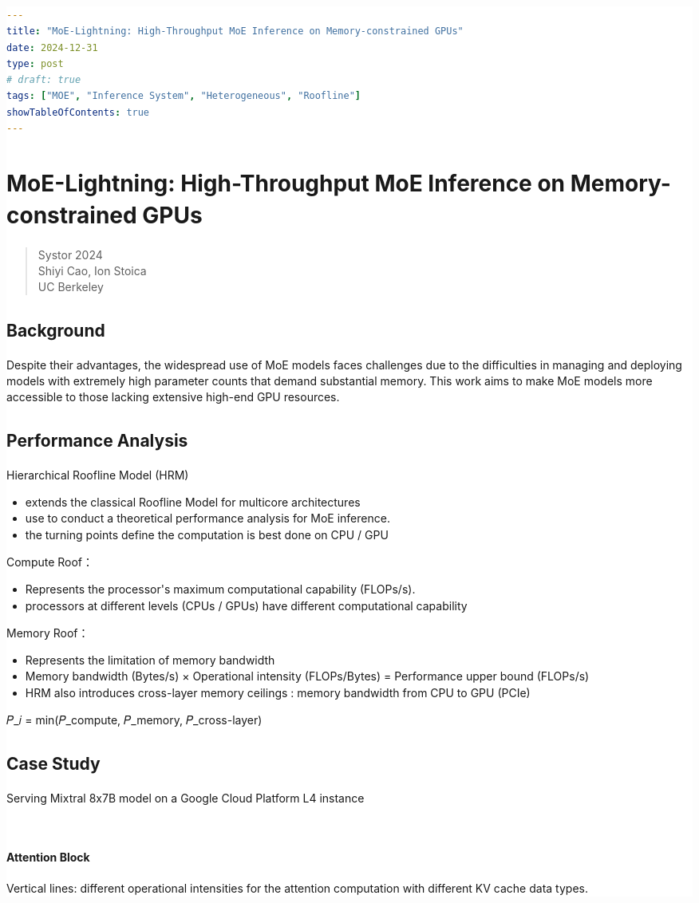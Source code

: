 ```yaml
---
title: "MoE-Lightning: High-Throughput MoE Inference on Memory-constrained GPUs"
date: 2024-12-31
type: post
# draft: true
tags: ["MOE", "Inference System", "Heterogeneous", "Roofline"]
showTableOfContents: true
---
```


# MoE-Lightning: High-Throughput MoE Inference on Memory-constrained GPUs

> Systor 2024 \
> Shiyi Cao, Ion Stoica \
> UC Berkeley

## Background

Despite their advantages, the widespread use of MoE models faces challenges due to the difficulties in managing and deploying models with extremely high parameter counts that demand substantial memory. This work aims to make MoE models more accessible to those lacking extensive high-end GPU resources.

## Performance Analysis

Hierarchical Roofline Model (HRM) 

- extends the classical Roofline Model for multicore architectures
- use to conduct a theoretical performance analysis for MoE inference. 
- the turning points define the computation is best done on CPU / GPU 

Compute Roof：
- Represents the processor's maximum computational capability (FLOPs/s).
- processors at different levels (CPUs / GPUs) have different computational capability

Memory Roof：
- Represents the limitation of memory bandwidth
- Memory bandwidth (Bytes/s) × Operational intensity (FLOPs/Bytes) = Performance upper bound (FLOPs/s)
- HRM also introduces cross-layer memory ceilings : memory bandwidth from CPU to GPU (PCIe)
 
𝑃_𝑖 = min(𝑃_compute, 𝑃_memory, 𝑃_cross-layer)

## Case Study
Serving Mixtral 8x7B model on a Google Cloud Platform L4 instance
<p style="line-height: 0.05em;"></p><img src="../../../../images/MOE/LightMOE3.png" alt="" width="45%">

#### Attention Block
Vertical lines: different operational intensities for the attention computation with different KV cache data types.
